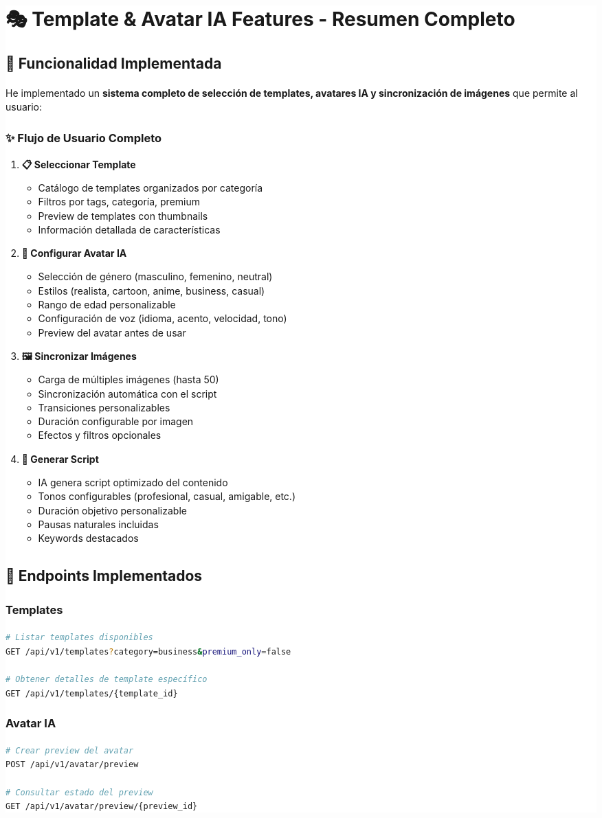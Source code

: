 # 🎭 Template & Avatar IA Features - Resumen Completo

## 🚀 Funcionalidad Implementada

He implementado un **sistema completo de selección de templates, avatares IA y sincronización de imágenes** que permite al usuario:

### ✨ **Flujo de Usuario Completo**

1. **📋 Seleccionar Template**
   - Catálogo de templates organizados por categoría
   - Filtros por tags, categoría, premium
   - Preview de templates con thumbnails
   - Información detallada de características

2. **👤 Configurar Avatar IA**
   - Selección de género (masculino, femenino, neutral)
   - Estilos (realista, cartoon, anime, business, casual)
   - Rango de edad personalizable
   - Configuración de voz (idioma, acento, velocidad, tono)
   - Preview del avatar antes de usar

3. **🖼️ Sincronizar Imágenes**
   - Carga de múltiples imágenes (hasta 50)
   - Sincronización automática con el script
   - Transiciones personalizables
   - Duración configurable por imagen
   - Efectos y filtros opcionales

4. **📝 Generar Script**
   - IA genera script optimizado del contenido
   - Tonos configurables (profesional, casual, amigable, etc.)
   - Duración objetivo personalizable
   - Pausas naturales incluidas
   - Keywords destacados

## 🎯 Endpoints Implementados

### **Templates**

```bash
# Listar templates disponibles
GET /api/v1/templates?category=business&premium_only=false

# Obtener detalles de template específico
GET /api/v1/templates/{template_id}
```

### **Avatar IA**

```bash
# Crear preview del avatar
POST /api/v1/avatar/preview

# Consultar estado del preview
GET /api/v1/avatar/preview/{preview_id}
```
